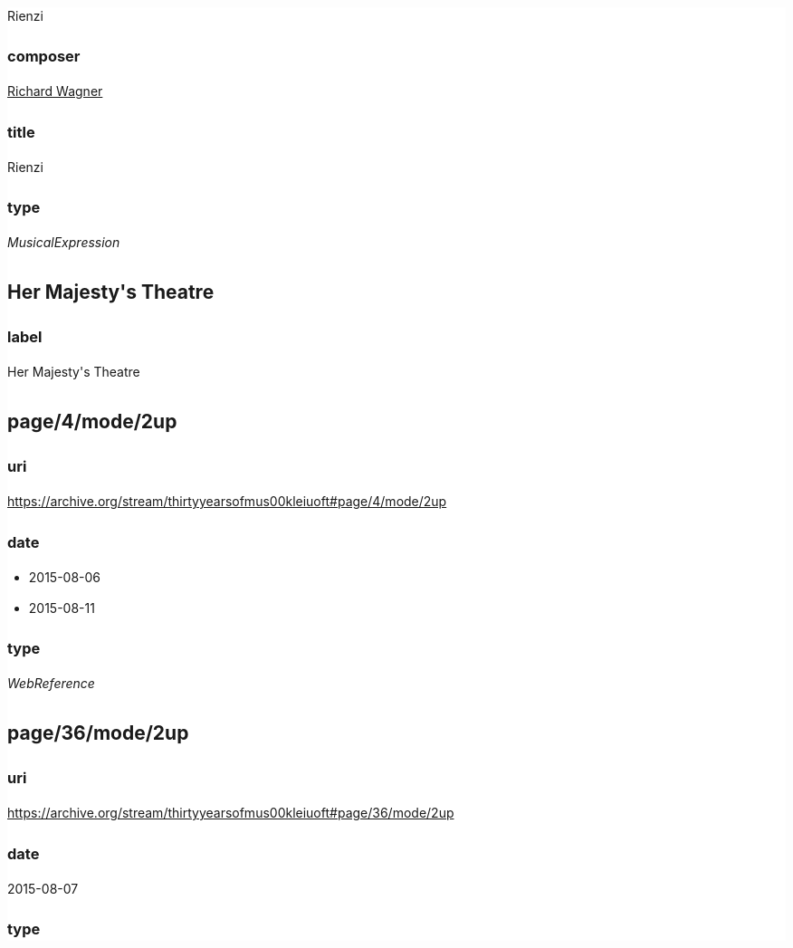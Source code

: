 
Rienzi

### composer


[Richard Wagner](#Richard-Wagner)

### title


Rienzi

### type


*MusicalExpression*

## Her Majesty's Theatre

### label


Her Majesty's Theatre

## page/4/mode/2up

### uri


https://archive.org/stream/thirtyyearsofmus00kleiuoft#page/4/mode/2up

### date

 - 2015-08-06

 - 2015-08-11

### type


*WebReference*

## page/36/mode/2up

### uri


https://archive.org/stream/thirtyyearsofmus00kleiuoft#page/36/mode/2up

### date


2015-08-07

### type
